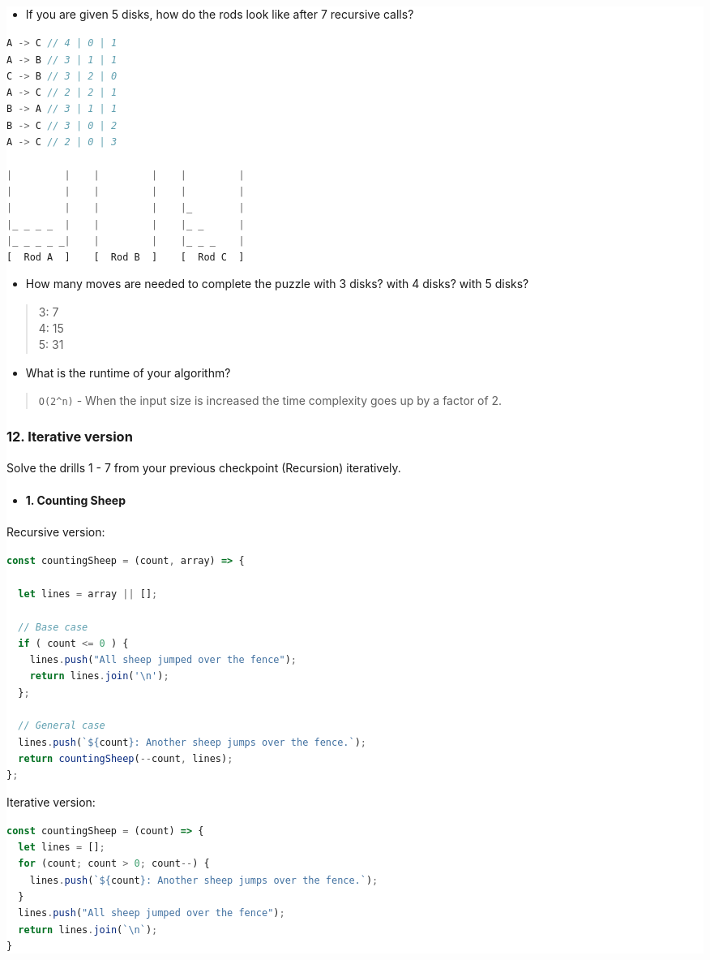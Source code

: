   - If you are given 5 disks, how do the rods look like after 7 recursive calls?

```javascript
A -> C // 4 | 0 | 1
A -> B // 3 | 1 | 1
C -> B // 3 | 2 | 0
A -> C // 2 | 2 | 1
B -> A // 3 | 1 | 1
B -> C // 3 | 0 | 2
A -> C // 2 | 0 | 3

|         |    |         |    |         |
|         |    |         |    |         |
|         |    |         |    |_        |
|_ _ _ _  |    |         |    |_ _      |
|_ _ _ _ _|    |         |    |_ _ _    |
[  Rod A  ]    [  Rod B  ]    [  Rod C  ]
```

  - How many moves are needed to complete the puzzle with 3 disks? with 4 disks? with 5 disks?

  > 3: 7  
  > 4: 15  
  > 5: 31  

  - What is the runtime of your algorithm?

  > `O(2^n)` - When the input size is increased the time complexity goes up by a factor of 2.

### 12. Iterative version  

Solve the drills 1 - 7 from your previous checkpoint (Recursion) iteratively.

  - #### 1. Counting Sheep

  Recursive version:  

  ```javascript
  const countingSheep = (count, array) => {

    let lines = array || [];

    // Base case
    if ( count <= 0 ) {
      lines.push("All sheep jumped over the fence");
      return lines.join('\n');
    };

    // General case
    lines.push(`${count}: Another sheep jumps over the fence.`);
    return countingSheep(--count, lines);
  };
  ```

  Iterative version:  

  ```javascript
  const countingSheep = (count) => {
    let lines = [];
    for (count; count > 0; count--) {
      lines.push(`${count}: Another sheep jumps over the fence.`);
    }
    lines.push("All sheep jumped over the fence");
    return lines.join(`\n`);
  }
  ```
